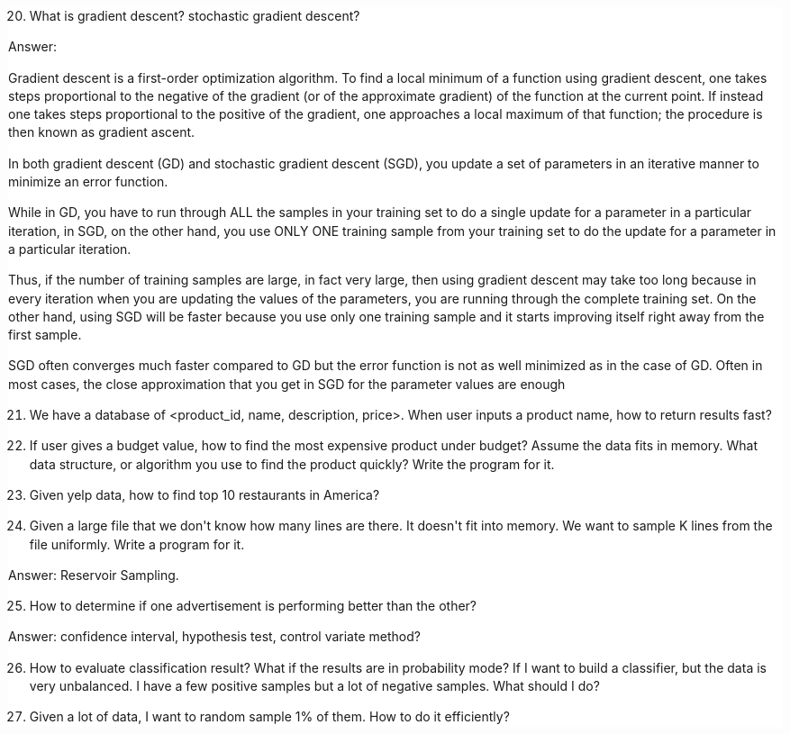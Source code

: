 20. What is gradient descent? stochastic gradient descent?

Answer:

Gradient descent is a first-order optimization algorithm. To find a local
minimum of a function using gradient descent, one takes steps proportional
to the negative of the gradient (or of the approximate gradient) of the
function at the current point. If instead one takes steps proportional to
the positive of the gradient, one approaches a local maximum of that
function; the procedure is then known as gradient ascent.

   In both gradient descent (GD) and stochastic gradient descent (SGD), you
update a set of parameters in an iterative manner to minimize an error
function.

While in GD, you have to run through ALL the samples in your training set to
do a single update for a parameter in a particular iteration, in SGD, on
the other hand, you use ONLY ONE training sample from your training set to
do the update for a parameter in a particular iteration.

Thus, if the number of training samples are large, in fact very large, then
using gradient descent may take too long because in every iteration when you
are updating the values of the parameters, you are running through the
complete training set. On the other hand, using SGD will be faster because
you use only one training sample and it starts improving itself right away
from the first sample.

SGD often converges much faster compared to GD but the error function is not
as well minimized as in the case of GD. Often in most cases, the close
approximation that you get in SGD for the parameter values are enough

21. We have a database of <product_id, name, description, price>. When user
inputs a product name, how to return results fast?

22. If user gives a budget value, how to find the most expensive product
under budget? Assume the data fits in memory. What data structure, or
algorithm you use to find the product quickly? Write the program for it.

23. Given yelp data, how to find top 10 restaurants in America?

24. Given a large file that we don't know how many lines are there. It
doesn't fit into memory. We want to sample K lines from the file uniformly.
Write a program for it.

Answer: Reservoir Sampling.

25. How to determine if one advertisement is performing better than the
other?

Answer: confidence interval, hypothesis test, control variate method?

26. How to evaluate classification result? What if the results are in
probability mode?
If I want to build a classifier, but the data is very unbalanced. I have a
few positive samples but a lot of negative samples. What should I do?

27. Given a lot of data, I want to random sample 1% of them. How to do it
efficiently?
